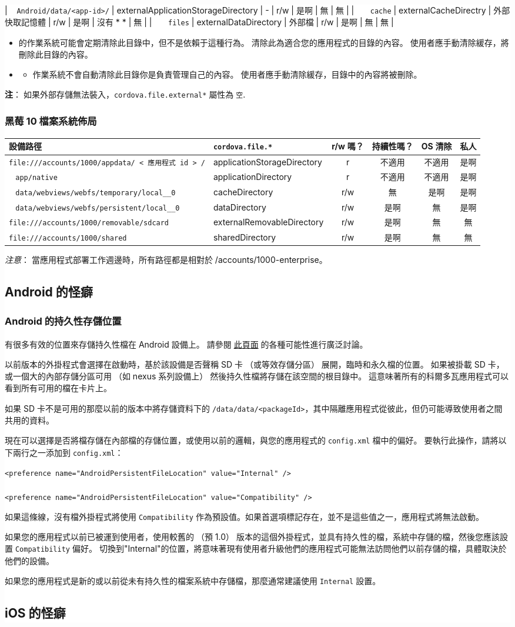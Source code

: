 |    `Android/data/<app-id>/` | externalApplicationStorageDirectory | -                         |  r/w   |  是啊   |   無    | 無  |
|       `cache`                     | externalCacheDirectry               | 外部快取記憶體                   |  r/w   |  是啊   | 沒有 * * | 無  |
|       `files`                     | externalDataDirectory               | 外部檔                       |  r/w   |  是啊   |   無    | 無  |

* 的作業系統可能會定期清除此目錄中，但不是依賴于這種行為。 清除此為適合您的應用程式的目錄的內容。 使用者應手動清除緩存，將刪除此目錄的內容。

* * 作業系統不會自動清除此目錄你是負責管理自己的內容。 使用者應手動清除緩存，目錄中的內容將被刪除。

**注**： 如果外部存儲無法裝入，`cordova.file.external*` 屬性為 `空`.

### 黑莓 10 檔案系統佈局

| 設備路徑                                                 | `cordova.file.*`            | r/w 嗎？ | 持續性嗎？ | OS 清除 | 私人 |
|:---------------------------------------------------- |:--------------------------- |:------:|:-----:|:-----:|:--:|
| `file:///accounts/1000/appdata/ < 應用程式 id > /` | applicationStorageDirectory |   r    |  不適用  |  不適用  | 是啊 |
|    `app/native`                                      | applicationDirectory        |   r    |  不適用  |  不適用  | 是啊 |
|    `data/webviews/webfs/temporary/local__0`          | cacheDirectory              |  r/w   |   無   |  是啊   | 是啊 |
|    `data/webviews/webfs/persistent/local__0`         | dataDirectory               |  r/w   |  是啊   |   無   | 是啊 |
| `file:///accounts/1000/removable/sdcard`             | externalRemovableDirectory  |  r/w   |  是啊   |   無   | 無  |
| `file:///accounts/1000/shared`                       | sharedDirectory             |  r/w   |  是啊   |   無   | 無  |

*注意*： 當應用程式部署工作週邊時，所有路徑都是相對於 /accounts/1000-enterprise。

## Android 的怪癖

### Android 的持久性存儲位置

有很多有效的位置來存儲持久性檔在 Android 設備上。 請參閱 [此頁面][7] 的各種可能性進行廣泛討論。

 [7]: http://developer.android.com/guide/topics/data/data-storage.html

以前版本的外掛程式會選擇在啟動時，基於該設備是否聲稱 SD 卡 （或等效存儲分區） 展開，臨時和永久檔的位置。 如果被掛載 SD 卡，或一個大的內部存儲分區可用 （如 nexus 系列設備上） 然後持久性檔將存儲在該空間的根目錄中。 這意味著所有的科爾多瓦應用程式可以看到所有可用的檔在卡片上。

如果 SD 卡不是可用的那麼以前的版本中將存儲資料下的 `/data/data/<packageId>`，其中隔離應用程式從彼此，但仍可能導致使用者之間共用的資料。

現在可以選擇是否將檔存儲在內部檔的存儲位置，或使用以前的邏輯，與您的應用程式的 `config.xml` 檔中的偏好。 要執行此操作，請將以下兩行之一添加到 `config.xml`：

    <preference name="AndroidPersistentFileLocation" value="Internal" />

    <preference name="AndroidPersistentFileLocation" value="Compatibility" />


如果這條線，沒有檔外掛程式將使用 `Compatibility` 作為預設值。如果首選項標記存在，並不是這些值之一，應用程式將無法啟動。

如果您的應用程式以前已被運到使用者，使用較舊的 （預 1.0） 版本的這個外掛程式，並具有持久性的檔，系統中存儲的檔，然後您應該設置 `Compatibility` 偏好。 切換到"Internal"的位置，將意味著現有使用者升級他們的應用程式可能無法訪問他們以前存儲的檔，具體取決於他們的設備。

如果您的應用程式是新的或以前從未有持久性的檔案系統中存儲檔，那麼通常建議使用 `Internal` 設置。

## iOS 的怪癖


 [1]: http://www.w3.org/TR/FileAPI/
 [2]: http://www.w3.org/TR/2012/WD-file-system-api-20120417/
 [3]: http://www.w3.org/TR/2011/WD-file-system-api-20110419/
 [4]: http://dev.w3.org/2009/dap/file-system/file-writer.html
 [5]: http://www.html5rocks.com/en/tutorials/file/filesystem/
 [6]: http://cordova.apache.org/docs/en/edge/cordova_storage_storage.md.html
 [8]: http://www.w3.org/TR/2011/WD-file-system-api-20110419/#naming-restrictions